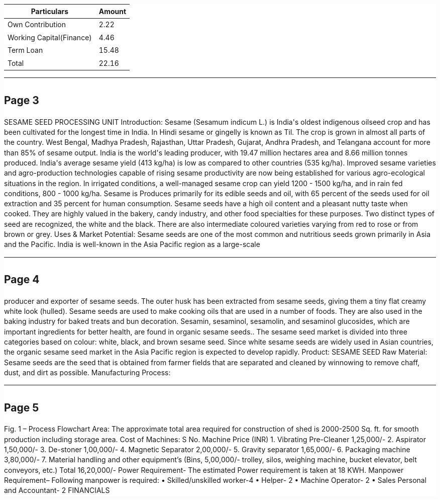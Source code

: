 | Particulars | Amount |
|---|---|
| Own Contribution | 2.22 |
| Working Capital(Finance) | 4.46 |
| Term Loan | 15.48 |
| Total | 22.16 |

---

## Page 3

SESAME SEED PROCESSING UNIT Introduction: Sesame (Sesamum indicum L.) is India's oldest indigenous oilseed crop and has been cultivated for the longest time in India. In Hindi sesame or gingelly is known as Til. The crop is grown in almost all parts of the country. West Bengal, Madhya Pradesh, Rajasthan, Uttar Pradesh, Gujarat, Andhra Pradesh, and Telangana account for more than 85% of sesame output. India is the world's leading producer, with 19.47 million hectares area and 8.66 million tonnes produced. India's average sesame yield (413 kg/ha) is low as compared to other countries (535 kg/ha). Improved sesame varieties and agro-production technologies capable of rising sesame productivity are now being established for various agro-ecological situations in the region. In irrigated conditions, a well-managed sesame crop can yield 1200 - 1500 kg/ha, and in rain fed conditions, 800 - 1000 kg/ha. Sesame is Produces primarily for its edible seeds and oil, with 65 percent of the seeds used for oil extraction and 35 percent for human consumption. Sesame seeds have a high oil content and a pleasant nutty taste when cooked. They are highly valued in the bakery, candy industry, and other food specialties for these purposes. Two distinct types of seed are recognized, the white and the black. There are also intermediate coloured varieties varying from red to rose or from brown or grey. Uses & Market Potential: Sesame seeds are one of the most common and nutritious seeds grown primarily in Asia and the Pacific. India is well-known in the Asia Pacific region as a large-scale

---

## Page 4

producer and exporter of sesame seeds. The outer husk has been extracted from sesame seeds, giving them a tiny flat creamy white look (hulled). Sesame seeds are used to make cooking oils that are used in a number of foods. They are also used in the baking industry for baked treats and bun decoration. Sesamin, sesaminol, sesamolin, and sesaminol glucosides, which are important ingredients for better health, are found in organic sesame seeds.. The sesame seed market is divided into three categories based on colour: white, black, and brown sesame seed. Since white sesame seeds are widely used in Asian countries, the organic sesame seed market in the Asia Pacific region is expected to develop rapidly. Product: SESAME SEED Raw Material: Sesame seeds are the seed that is obtained from farmer fields that are separated and cleaned by winnowing to remove chaff, dust, and dirt as possible. Manufacturing Process:

---

## Page 5

Fig. 1 – Process Flowchart Area: The approximate total area required for construction of shed is 2000-2500 Sq. ft. for smooth production including storage area. Cost of Machines: S No. Machine Price (INR) 1. Vibrating Pre-Cleaner 1,25,000/- 2. Aspirator 1,50,000/- 3. De-stoner 1,00,000/- 4. Magnetic Separator 2,00,000/- 5. Gravity separator 1,65,000/- 6. Packaging machine 3,80,000/- 7. Material handling and other equipment’s (Bins, 5,00,000/- trolley, silos, weighing machine, bucket elevator, belt conveyors, etc.) Total 16,20,000/- Power Requirement- The estimated Power requirement is taken at 18 KWH. Manpower Requirement– Following manpower is required: • Skilled/unskilled worker-4 • Helper- 2 • Machine Operator- 2 • Sales Personal and Accountant- 2 FINANCIALS
